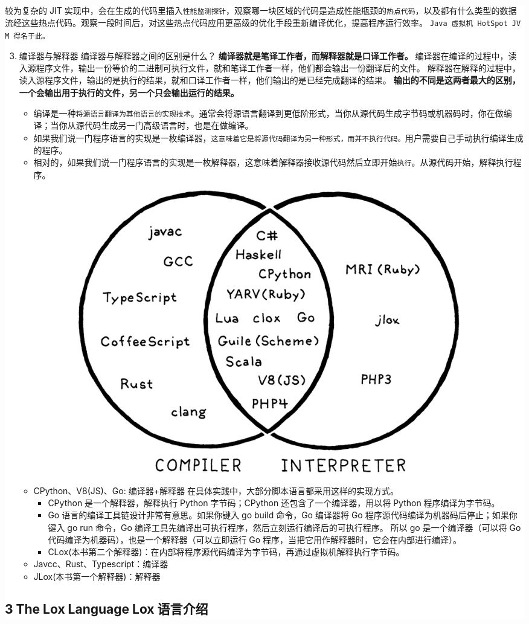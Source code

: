   较为复杂的 JIT 实现中，会在生成的代码里插入`性能监测探针`，观察哪一块区域的代码是造成性能瓶颈的`热点代码`，以及都有什么类型的数据流经这些热点代码。观察一段时间后，对这些热点代码应用更高级的优化手段重新编译优化，提高程序运行效率。
  `Java 虚拟机 HotSpot JVM 得名于此。`

3. 编译器与解释器
   编译器与解释器之间的区别是什么？
   **编译器就是笔译工作者，而解释器就是口译工作者。**
   编译器在编译的过程中，读入源程序文件，输出一份等价的二进制可执行文件，就和笔译工作者一样，他们都会输出一份翻译后的文件。
   解释器在解释的过程中，读入源程序文件，输出的是执行的结果，就和口译工作者一样，他们输出的是已经完成翻译的结果。
   **输出的不同是这两者最大的区别，一个会输出用于执行的文件，另一个只会输出运行的结果。**

   - 编译是一种`将源语言翻译为其他语言的实现技术`。通常会将源语言翻译到更低阶形式，当你从源代码生成字节码或机器码时，你在做编译；当你从源代码生成另一门高级语言时，也是在做编译。
   - 如果我们说一门程序语言的实现是一枚编译器，`这意味着它是将源代码翻译为另一种形式，而并不执行代码。`用户需要自己手动执行编译生成的程序。
   - 相对的，如果我们说一门程序语言的实现是一枚解释器，这意味着解释器接收源代码然后立即开始`执行`。从源代码开始，解释执行程序。

   ![分类](image-13.png)

   - CPython、V8(JS)、Go: 编译器+解释器
     在具体实践中，大部分脚本语言都采用这样的实现方式。
     - CPython 是一个解释器，解释执行 Python 字节码；CPython 还包含了一个编译器，用以将 Python 程序编译为字节码。
     - Go 语言的编译工具链设计非常有意思。如果你键入 go build 命令，Go 编译器将 Go 程序源代码编译为机器码后停止；如果你键入 go run 命令，Go 编译工具先编译出可执行程序，然后立刻运行编译后的可执行程序。
       所以 go 是一个编译器（可以将 Go 代码编译为机器码），也是一个解释器（可以立即运行 Go 程序，当把它用作解释器时，它会在内部进行编译）。
     - CLox(本书第二个解释器)：在内部将程序源代码编译为字节码，再通过虚拟机解释执行字节码。
   - Javcc、Rust、Typescript：编译器
   - JLox(本书第一个解释器)：解释器

## 3 The Lox Language Lox 语言介绍
